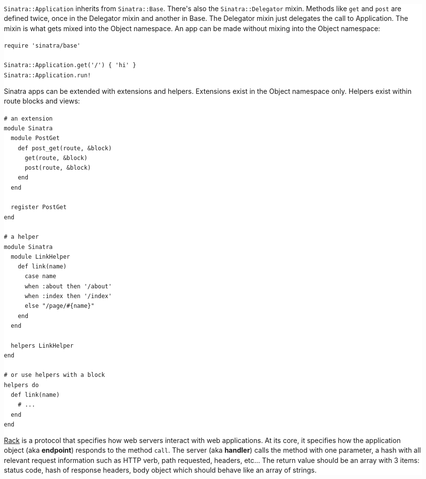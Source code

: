 `Sinatra::Application` inherits from `Sinatra::Base`. There's also the `Sinatra::Delegator` mixin.
Methods like `get` and `post` are defined twice, once in the Delegator mixin and another in Base.
The Delegator mixin just delegates the call to Application. The mixin is what gets mixed into the
Object namespace. An app can be made without mixing into the Object namespace:

    require 'sinatra/base'

    Sinatra::Application.get('/') { 'hi' }
    Sinatra::Application.run!

Sinatra apps can be extended with extensions and helpers. Extensions exist in the Object namespace
only. Helpers exist within route blocks and views:

    # an extension
    module Sinatra
      module PostGet
        def post_get(route, &block)
          get(route, &block)
          post(route, &block)
        end
      end

      register PostGet
    end

    # a helper
    module Sinatra
      module LinkHelper
        def link(name)
          case name
          when :about then '/about'
          when :index then '/index'
          else "/page/#{name}"
        end
      end

      helpers LinkHelper
    end

    # or use helpers with a block
    helpers do
      def link(name)
        # ...
      end
    end

[Rack](http://rack.rubyforge.org) is a protocol that specifies how web servers interact with web
applications. At its core, it specifies how the application object (aka **endpoint**) responds to
the method `call`. The server (aka **handler**) calls the method with one parameter, a hash with all
relevant request information such as HTTP verb, path requested, headers, etc... The return value
should be an array with 3 items: status code, hash of response headers, body object which should
behave like an array of strings.
